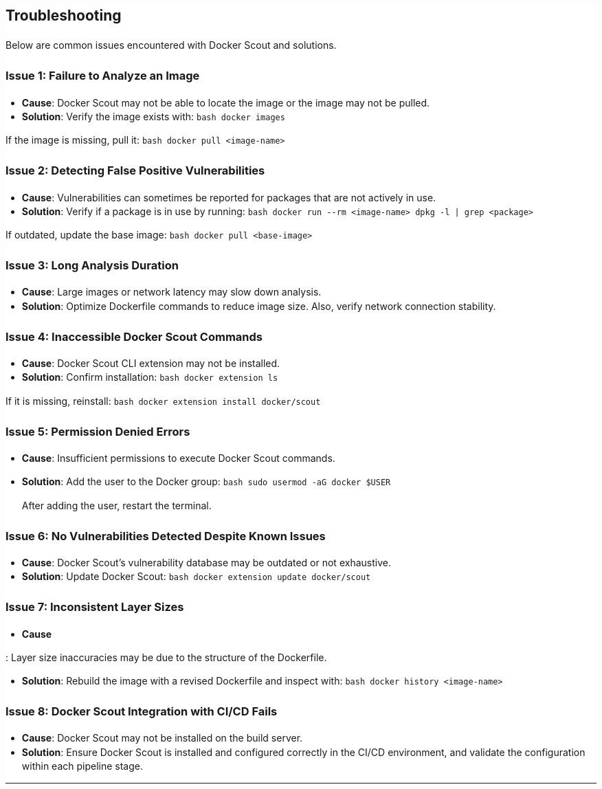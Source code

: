 
## Troubleshooting

Below are common issues encountered with Docker Scout and solutions.

### Issue 1: Failure to Analyze an Image
- **Cause**: Docker Scout may not be able to locate the image or the image may not be pulled.
- **Solution**: Verify the image exists with: `bash docker images`

 If the image is missing, pull it: `bash docker pull <image-name>`

### Issue 2: Detecting False Positive Vulnerabilities
- **Cause**: Vulnerabilities can sometimes be reported for packages that are not actively in use.
- **Solution**: Verify if a package is in use by running: `bash docker run --rm <image-name> dpkg -l | grep <package>`

 If outdated, update the base image: `bash docker pull <base-image>`

### Issue 3: Long Analysis Duration
- **Cause**: Large images or network latency may slow down analysis.
- **Solution**: Optimize Dockerfile commands to reduce image size. Also, verify network connection stability.

### Issue 4: Inaccessible Docker Scout Commands
- **Cause**: Docker Scout CLI extension may not be installed.
- **Solution**: Confirm installation: `bash docker extension ls`

 If it is missing, reinstall: `bash docker extension install docker/scout`

### Issue 5: Permission Denied Errors
- **Cause**: Insufficient permissions to execute Docker Scout commands.
- **Solution**: Add the user to the Docker group: `bash sudo usermod -aG docker $USER`

  After adding the user, restart the terminal.

### Issue 6: No Vulnerabilities Detected Despite Known Issues
- **Cause**: Docker Scout’s vulnerability database may be outdated or not exhaustive.
- **Solution**: Update Docker Scout: `bash docker extension update docker/scout`
  
### Issue 7: Inconsistent Layer Sizes
- **Cause**

: Layer size inaccuracies may be due to the structure of the Dockerfile.
- **Solution**: Rebuild the image with a revised Dockerfile and inspect with: `bash docker history <image-name>`

### Issue 8: Docker Scout Integration with CI/CD Fails
- **Cause**: Docker Scout may not be installed on the build server.
- **Solution**: Ensure Docker Scout is installed and configured correctly in the CI/CD environment, and validate the configuration within each pipeline stage.

---
